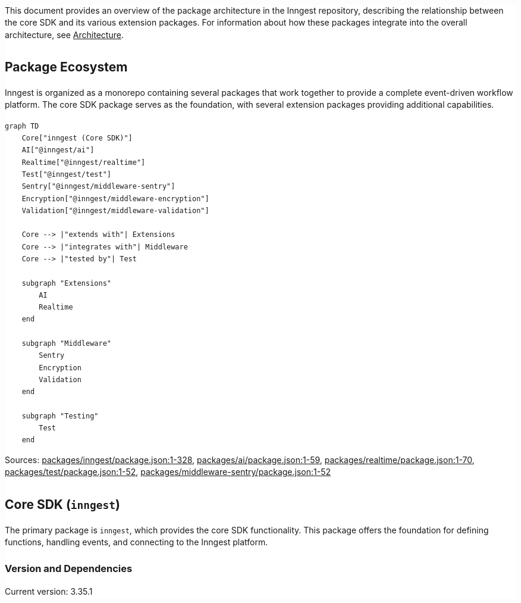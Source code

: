 This document provides an overview of the package architecture in the Inngest repository, describing the relationship between the core SDK and its various extension packages. For information about how these packages integrate into the overall architecture, see [Architecture](#1.1).

## Package Ecosystem

Inngest is organized as a monorepo containing several packages that work together to provide a complete event-driven workflow platform. The core SDK package serves as the foundation, with several extension packages providing additional capabilities.

```mermaid
graph TD
    Core["inngest (Core SDK)"]
    AI["@inngest/ai"]
    Realtime["@inngest/realtime"]
    Test["@inngest/test"]
    Sentry["@inngest/middleware-sentry"]
    Encryption["@inngest/middleware-encryption"]
    Validation["@inngest/middleware-validation"]
    
    Core --> |"extends with"| Extensions
    Core --> |"integrates with"| Middleware
    Core --> |"tested by"| Test
    
    subgraph "Extensions"
        AI
        Realtime
    end
    
    subgraph "Middleware"
        Sentry
        Encryption
        Validation
    end
    
    subgraph "Testing"
        Test
    end
```

Sources: [packages/inngest/package.json:1-328](), [packages/ai/package.json:1-59](), [packages/realtime/package.json:1-70](), [packages/test/package.json:1-52](), [packages/middleware-sentry/package.json:1-52]()

## Core SDK (`inngest`)

The primary package is `inngest`, which provides the core SDK functionality. This package offers the foundation for defining functions, handling events, and connecting to the Inngest platform.

### Version and Dependencies

Current version: 3.35.1
